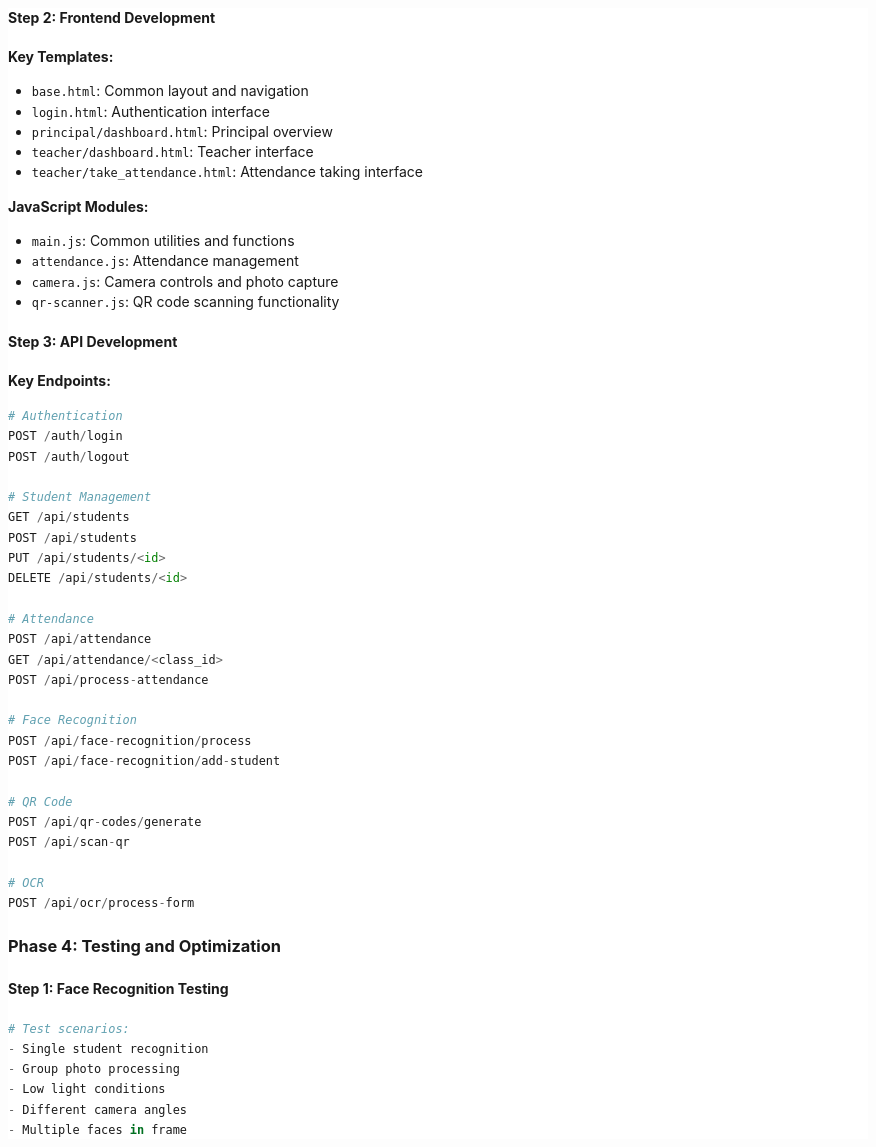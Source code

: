 #### Step 2: Frontend Development

**Key Templates:**
- `base.html`: Common layout and navigation
- `login.html`: Authentication interface
- `principal/dashboard.html`: Principal overview
- `teacher/dashboard.html`: Teacher interface
- `teacher/take_attendance.html`: Attendance taking interface

**JavaScript Modules:**
- `main.js`: Common utilities and functions
- `attendance.js`: Attendance management
- `camera.js`: Camera controls and photo capture
- `qr-scanner.js`: QR code scanning functionality

#### Step 3: API Development

**Key Endpoints:**
```python
# Authentication
POST /auth/login
POST /auth/logout

# Student Management
GET /api/students
POST /api/students
PUT /api/students/<id>
DELETE /api/students/<id>

# Attendance
POST /api/attendance
GET /api/attendance/<class_id>
POST /api/process-attendance

# Face Recognition
POST /api/face-recognition/process
POST /api/face-recognition/add-student

# QR Code
POST /api/qr-codes/generate
POST /api/scan-qr

# OCR
POST /api/ocr/process-form
```

### Phase 4: Testing and Optimization

#### Step 1: Face Recognition Testing
```python
# Test scenarios:
- Single student recognition
- Group photo processing
- Low light conditions
- Different camera angles
- Multiple faces in frame
```

